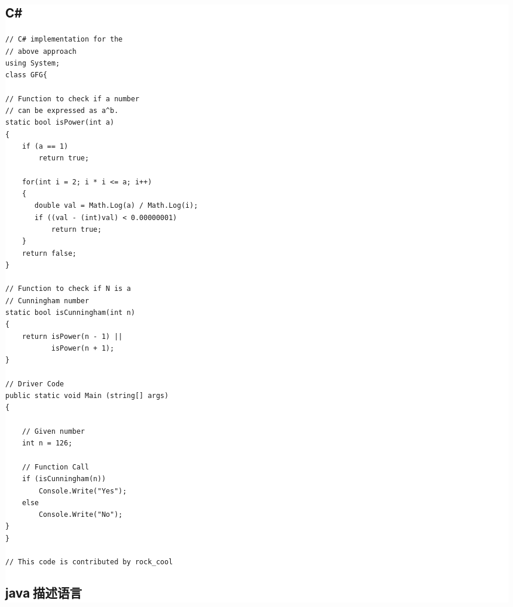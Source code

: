 ## C#

```
// C# implementation for the
// above approach
using System;
class GFG{

// Function to check if a number
// can be expressed as a^b.
static bool isPower(int a)
{
    if (a == 1)
        return true;

    for(int i = 2; i * i <= a; i++)
    {
       double val = Math.Log(a) / Math.Log(i);
       if ((val - (int)val) < 0.00000001)
           return true;
    }
    return false;
}

// Function to check if N is a
// Cunningham number
static bool isCunningham(int n)
{
    return isPower(n - 1) ||
           isPower(n + 1);
}

// Driver Code
public static void Main (string[] args)
{

    // Given number
    int n = 126;

    // Function Call
    if (isCunningham(n))
        Console.Write("Yes");
    else
        Console.Write("No");
}
}

// This code is contributed by rock_cool
```

## java 描述语言
